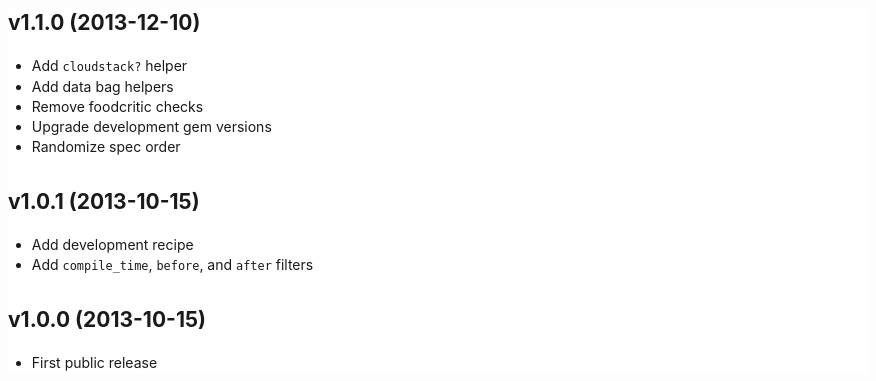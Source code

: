 ## v1.1.0 (2013-12-10)

- Add `cloudstack?` helper
- Add data bag helpers
- Remove foodcritic checks
- Upgrade development gem versions
- Randomize spec order

## v1.0.1 (2013-10-15)

- Add development recipe
- Add `compile_time`, `before`, and `after` filters

## v1.0.0 (2013-10-15)

- First public release